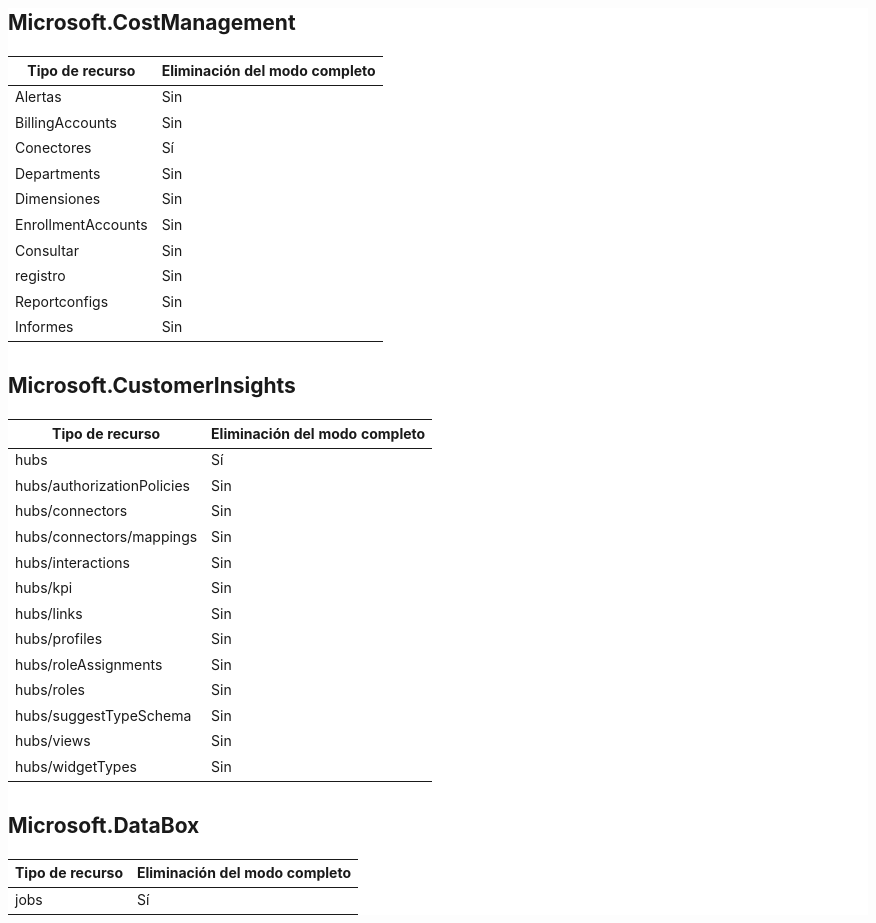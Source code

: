 ## <a name="microsoftcostmanagement"></a>Microsoft.CostManagement
| Tipo de recurso | Eliminación del modo completo |
| ------------- | ----------- |
| Alertas | Sin  | 
| BillingAccounts | Sin  | 
| Conectores | Sí | 
| Departments | Sin  | 
| Dimensiones | Sin  | 
| EnrollmentAccounts | Sin  | 
| Consultar | Sin  | 
| registro | Sin  | 
| Reportconfigs | Sin  | 
| Informes | Sin  | 

## <a name="microsoftcustomerinsights"></a>Microsoft.CustomerInsights
| Tipo de recurso | Eliminación del modo completo |
| ------------- | ----------- |
| hubs | Sí | 
| hubs/authorizationPolicies | Sin  | 
| hubs/connectors | Sin  | 
| hubs/connectors/mappings | Sin  | 
| hubs/interactions | Sin  | 
| hubs/kpi | Sin  | 
| hubs/links | Sin  | 
| hubs/profiles | Sin  | 
| hubs/roleAssignments | Sin  | 
| hubs/roles | Sin  | 
| hubs/suggestTypeSchema | Sin  | 
| hubs/views | Sin  | 
| hubs/widgetTypes | Sin  | 

## <a name="microsoftdatabox"></a>Microsoft.DataBox
| Tipo de recurso | Eliminación del modo completo |
| ------------- | ----------- |
| jobs | Sí | 
